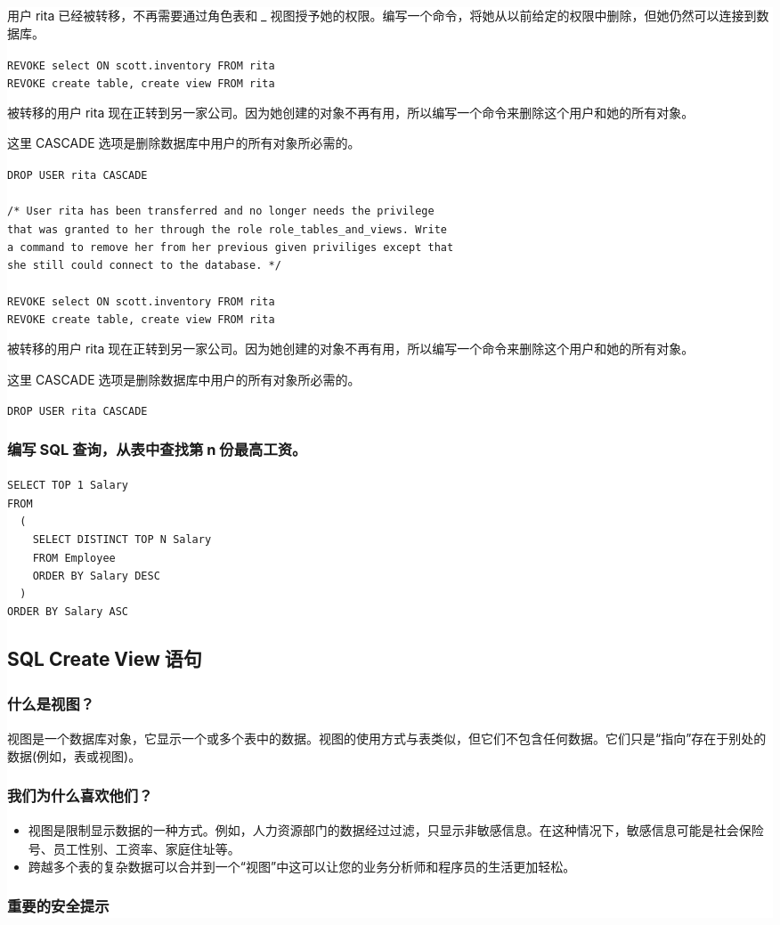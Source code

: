 用户 rita 已经被转移，不再需要通过角色表和 _ 视图授予她的权限。编写一个命令，将她从以前给定的权限中删除，但她仍然可以连接到数据库。

```
REVOKE select ON scott.inventory FROM rita
REVOKE create table, create view FROM rita 
```

被转移的用户 rita 现在正转到另一家公司。因为她创建的对象不再有用，所以编写一个命令来删除这个用户和她的所有对象。

这里 CASCADE 选项是删除数据库中用户的所有对象所必需的。

```
DROP USER rita CASCADE

/* User rita has been transferred and no longer needs the privilege
that was granted to her through the role role_tables_and_views. Write
a command to remove her from her previous given priviliges except that
she still could connect to the database. */

REVOKE select ON scott.inventory FROM rita
REVOKE create table, create view FROM rita 
```

被转移的用户 rita 现在正转到另一家公司。因为她创建的对象不再有用，所以编写一个命令来删除这个用户和她的所有对象。

这里 CASCADE 选项是删除数据库中用户的所有对象所必需的。

```
DROP USER rita CASCADE 
```

### 编写 SQL 查询，从表中查找第 n 份最高工资。

```
SELECT TOP 1 Salary
FROM
  (
    SELECT DISTINCT TOP N Salary
    FROM Employee
    ORDER BY Salary DESC
  )
ORDER BY Salary ASC
```

## SQL Create View 语句

### 什么是视图？

视图是一个数据库对象，它显示一个或多个表中的数据。视图的使用方式与表类似，但它们不包含任何数据。它们只是“指向”存在于别处的数据(例如，表或视图)。

### 我们为什么喜欢他们？

*   视图是限制显示数据的一种方式。例如，人力资源部门的数据经过过滤，只显示非敏感信息。在这种情况下，敏感信息可能是社会保险号、员工性别、工资率、家庭住址等。
*   跨越多个表的复杂数据可以合并到一个“视图”中这可以让您的业务分析师和程序员的生活更加轻松。

### 重要的安全提示
